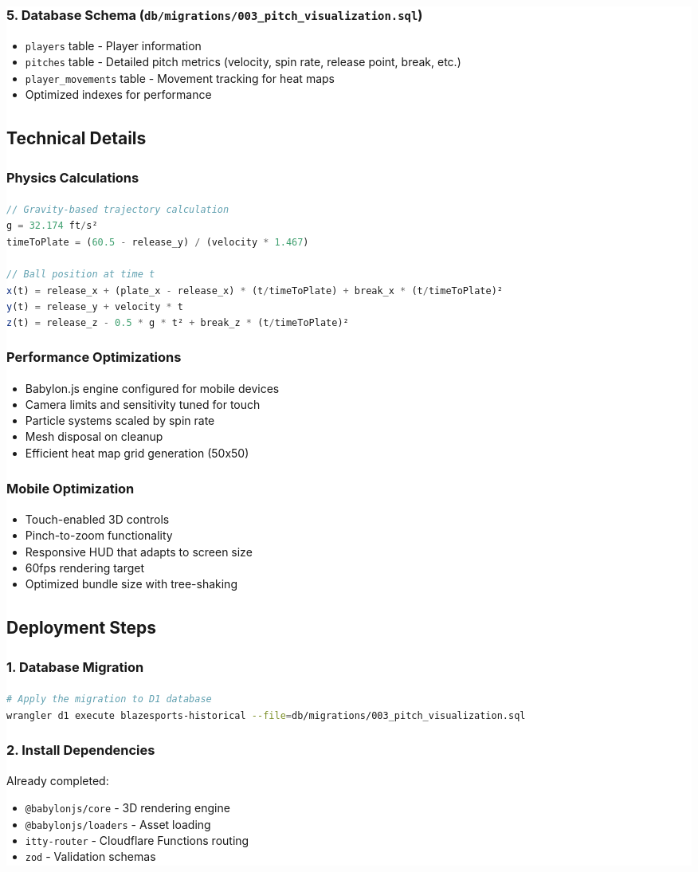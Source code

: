 ### 5. **Database Schema** (`db/migrations/003_pitch_visualization.sql`)
- `players` table - Player information
- `pitches` table - Detailed pitch metrics (velocity, spin rate, release point, break, etc.)
- `player_movements` table - Movement tracking for heat maps
- Optimized indexes for performance

## Technical Details

### Physics Calculations
```typescript
// Gravity-based trajectory calculation
g = 32.174 ft/s²
timeToPlate = (60.5 - release_y) / (velocity * 1.467)

// Ball position at time t
x(t) = release_x + (plate_x - release_x) * (t/timeToPlate) + break_x * (t/timeToPlate)²
y(t) = release_y + velocity * t
z(t) = release_z - 0.5 * g * t² + break_z * (t/timeToPlate)²
```

### Performance Optimizations
- Babylon.js engine configured for mobile devices
- Camera limits and sensitivity tuned for touch
- Particle systems scaled by spin rate
- Mesh disposal on cleanup
- Efficient heat map grid generation (50x50)

### Mobile Optimization
- Touch-enabled 3D controls
- Pinch-to-zoom functionality
- Responsive HUD that adapts to screen size
- 60fps rendering target
- Optimized bundle size with tree-shaking

## Deployment Steps

### 1. Database Migration
```bash
# Apply the migration to D1 database
wrangler d1 execute blazesports-historical --file=db/migrations/003_pitch_visualization.sql
```

### 2. Install Dependencies
Already completed:
- `@babylonjs/core` - 3D rendering engine
- `@babylonjs/loaders` - Asset loading
- `itty-router` - Cloudflare Functions routing
- `zod` - Validation schemas
